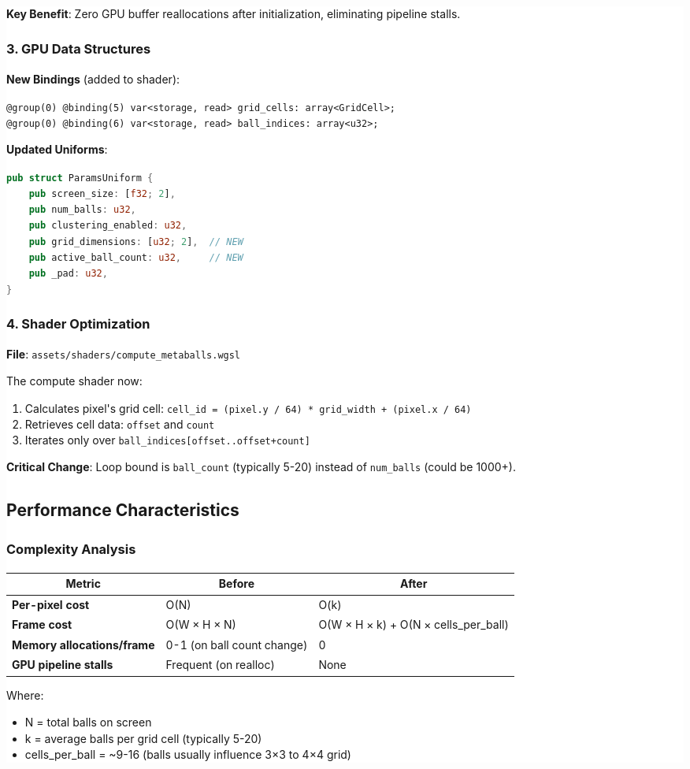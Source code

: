 **Key Benefit**: Zero GPU buffer reallocations after initialization, eliminating pipeline stalls.

### 3. GPU Data Structures

**New Bindings** (added to shader):

```wgsl
@group(0) @binding(5) var<storage, read> grid_cells: array<GridCell>;
@group(0) @binding(6) var<storage, read> ball_indices: array<u32>;
```

**Updated Uniforms**:

```rust
pub struct ParamsUniform {
    pub screen_size: [f32; 2],
    pub num_balls: u32,
    pub clustering_enabled: u32,
    pub grid_dimensions: [u32; 2],  // NEW
    pub active_ball_count: u32,     // NEW
    pub _pad: u32,
}
```

### 4. Shader Optimization

**File**: `assets/shaders/compute_metaballs.wgsl`

The compute shader now:

1. Calculates pixel's grid cell: `cell_id = (pixel.y / 64) * grid_width + (pixel.x / 64)`
2. Retrieves cell data: `offset` and `count`
3. Iterates only over `ball_indices[offset..offset+count]`

**Critical Change**: Loop bound is `ball_count` (typically 5-20) instead of `num_balls` (could be 1000+).

## Performance Characteristics

### Complexity Analysis

| Metric | Before | After |
|--------|--------|-------|
| **Per-pixel cost** | O(N) | O(k) |
| **Frame cost** | O(W × H × N) | O(W × H × k) + O(N × cells_per_ball) |
| **Memory allocations/frame** | 0-1 (on ball count change) | 0 |
| **GPU pipeline stalls** | Frequent (on realloc) | None |

Where:

- N = total balls on screen
- k = average balls per grid cell (typically 5-20)
- cells_per_ball = ~9-16 (balls usually influence 3×3 to 4×4 grid)

